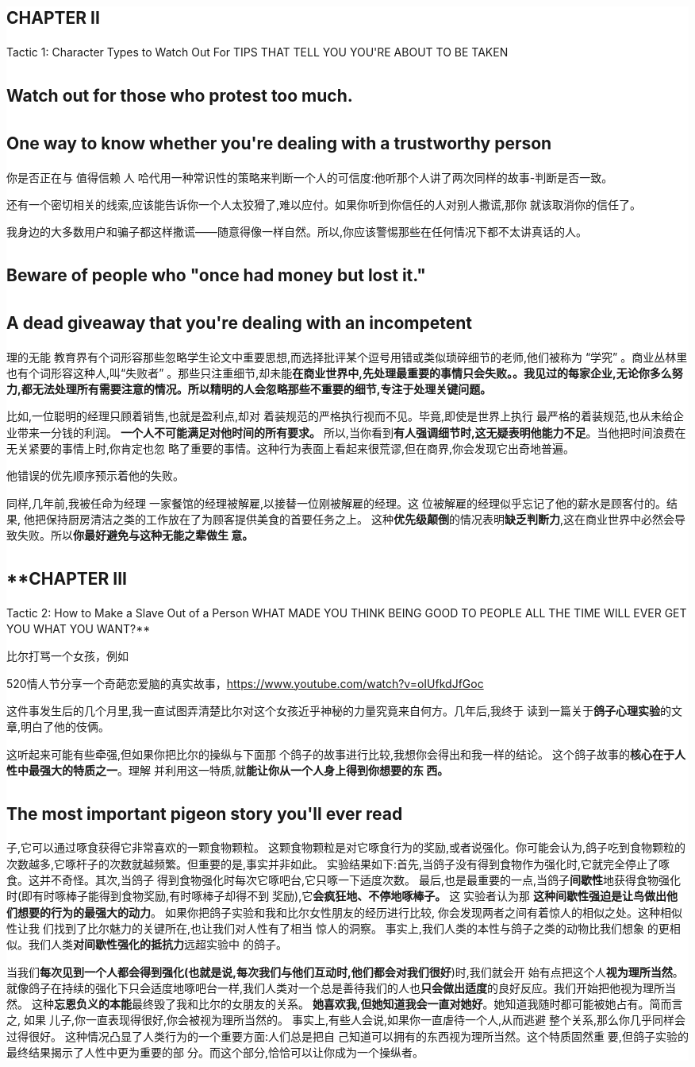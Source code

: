 ## CHAPTER II

Tactic 1: Character Types to Watch Out For TIPS THAT TELL YOU YOU'RE ABOUT TO BE TAKEN

## Watch out for those who protest too much.

## One way to know whether you're dealing with a trustworthy person

你是否正在与 值得信赖 人 哈代用一种常识性的策略来判断一个人的可信度:他听那个人讲了两次同样的故事-判断是否一致。

还有一个密切相关的线索,应该能告诉你一个人太狡猾了,难以应付。如果你听到你信任的人对别人撒谎,那你 就该取消你的信任了。

我身边的大多数用户和骗子都这样撒谎——随意得像一样自然。所以,你应该警惕那些在任何情况下都不太讲真话的人。

## Beware of people who "once had money but lost it."

## A dead giveaway that you're dealing with an incompetent

理的无能 教育界有个词形容那些忽略学生论文中重要思想,而选择批评某个逗号用错或类似琐碎细节的老师,他们被称为 “学究” 。商业丛林里也有个词形容这种人,叫“失败者” 。那些只注重细节,却未能**在商业世界中,先处理最重要的事情只会失败。。我见过的每家企业,无论你多么努力,都无法处理所有需要注意的情况。所以精明的人会忽略那些不重要的细节,专注于处理关键问题。**

比如,一位聪明的经理只顾着销售,也就是盈利点,却对 着装规范的严格执行视而不见。毕竟,即使是世界上执行 最严格的着装规范,也从未给企业带来一分钱的利润。 **一个人不可能满足对他时间的所有要求。** 所以,当你看到**有人强调细节时,这无疑表明他能力不足**。当他把时间浪费在无关紧要的事情上时,你肯定也忽 略了重要的事情。这种行为表面上看起来很荒谬,但在商界,你会发现它出奇地普遍。

他错误的优先顺序预示着他的失败。

同样,几年前,我被任命为经理 一家餐馆的经理被解雇,以接替一位刚被解雇的经理。这 位被解雇的经理似乎忘记了他的薪水是顾客付的。结果, 他把保持厨房清洁之类的工作放在了为顾客提供美食的首要任务之上。 这种**优先级颠倒**的情况表明**缺乏判断力**,这在商业世界中必然会导致失败。所以**你最好避免与这种无能之辈做生 意。**

## **CHAPTER III

Tactic 2: How to Make a Slave Out of a Person WHAT MADE YOU THINK BEING GOOD TO PEOPLE ALL THE TIME WILL EVER GET YOU WHAT YOU WANT?**

比尔打骂一个女孩，例如

520情人节分享一个奇葩恋爱脑的真实故事，https://www.youtube.com/watch?v=oIUfkdJfGoc

这件事发生后的几个月里,我一直试图弄清楚比尔对这个女孩近乎神秘的力量究竟来自何方。几年后,我终于 读到一篇关于**鸽子心理实验**的文章,明白了他的伎俩。

这听起来可能有些牵强,但如果你把比尔的操纵与下面那 个鸽子的故事进行比较,我想你会得出和我一样的结论。 这个鸽子故事的**核心在于人性中最强大的特质之一**。理解 并利用这一特质,就**能让你从一个人身上得到你想要的东 西。**

## The most important pigeon story you'll ever read

子,它可以通过啄食获得它非常喜欢的一颗食物颗粒。 这颗食物颗粒是对它啄食行为的奖励,或者说强化。你可能会认为,鸽子吃到食物颗粒的次数越多,它啄杆子的次数就越频繁。但重要的是,事实并非如此。 实验结果如下:首先,当鸽子没有得到食物作为强化时,它就完全停止了啄食。这并不奇怪。其次,当鸽子 得到食物强化时每次它啄吧台,它只啄一下适度次数。 最后,也是最重要的一点,当鸽子**间歇性**地获得食物强化时(即有时啄棒子能得到食物奖励,有时啄棒子却得不到 奖励),它**会疯狂地、不停地啄棒子。** 这 实验者认为那 **这种间歇性强迫是让鸟做出他们想要的行为的最强大的动力**。 如果你把鸽子实验和我和比尔女性朋友的经历进行比较, 你会发现两者之间有着惊人的相似之处。这种相似性让我 们找到了比尔魅力的关键所在,也让我们对人性有了相当 惊人的洞察。 事实上,我们人类的本性与鸽子之类的动物比我们想象 的更相似。我们人类**对间歇性强化的抵抗力**远超实验中 的鸽子。

当我们**每次见到一个人都会得到强化(也就是说,每次我们与他们互动时,他们都会对我们很好**)时,我们就会开 始有点把这个人**视为理所当然**。就像鸽子在持续的强化下只会适度地啄吧台一样,我们人类对一个总是善待我们的人也**只会做出适度**的良好反应。我们开始把他视为理所当然。 这种**忘恩负义的本能**最终毁了我和比尔的女朋友的关系。 **她喜欢我,但她知道我会一直对她好**。她知道我随时都可能被她占有。简而言之, 如果 儿子,你一直表现得很好,你会被视为理所当然的。 事实上,有些人会说,如果你一直虐待一个人,从而逃避 整个关系,那么你几乎同样会过得很好。 这种情况凸显了人类行为的一个重要方面:人们总是把自 己知道可以拥有的东西视为理所当然。这个特质固然重 要,但鸽子实验的最终结果揭示了人性中更为重要的部 分。而这个部分,恰恰可以让你成为一个操纵者。
